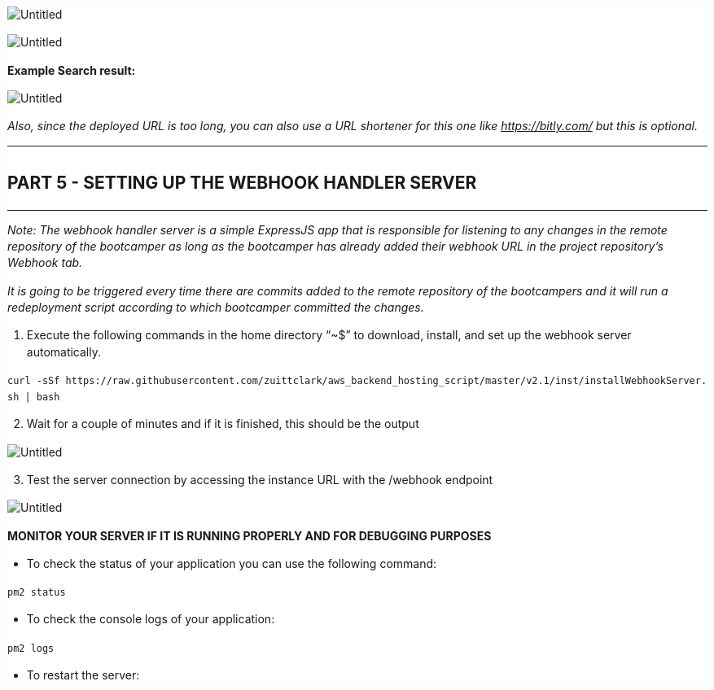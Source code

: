 ![Untitled](readme-images/4-7.png)

![Untitled](readme-images/4-8.png)

**Example Search result:**

![Untitled](readme-images/4-9.png)

*Also, since the deployed URL is too long, you can also use a URL shortener for this one like https://bitly.com/ but this is optional.*



-----------------------------------------------------------------------------
## PART 5 -  SETTING UP THE WEBHOOK HANDLER SERVER
-----------------------------------------------------------------------------

*Note: The webhook handler server is a simple ExpressJS app that is responsible for listening to any changes in the remote repository of the bootcamper as long as the bootcamper has already added their webhook URL in the project repository’s Webhook tab.*


*It is going to be triggered every time there are commits added to the remote repository of the bootcampers and it will run a redeployment script according to which bootcamper committed the changes.*

1. Execute the following commands in the home directory “~$” to download, install, and set up the webhook server automatically.

```sudo
curl -sSf https://raw.githubusercontent.com/zuittclark/aws_backend_hosting_script/master/v2.1/inst/installWebhookServer.sh | bash
```

2. Wait for a couple of minutes and if it is finished, this should be the output

![Untitled](readme-images/5-1.png)


3. Test the server connection by accessing the instance URL with the /webhook endpoint

![Untitled](readme-images/5-2.png)


**MONITOR YOUR SERVER IF IT IS RUNNING PROPERLY AND FOR DEBUGGING PURPOSES**

- To check the status of your application you can use the following command:

```
pm2 status
```

- To check the console logs of your application:

```
pm2 logs
```


- To restart the server:
